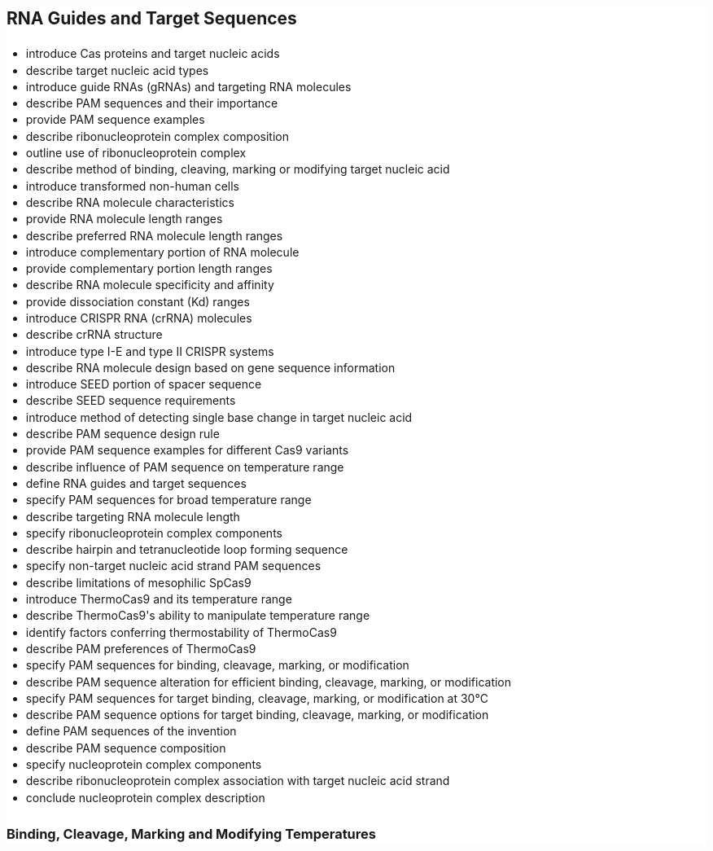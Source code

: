 ## RNA Guides and Target Sequences

- introduce Cas proteins and target nucleic acids
- describe target nucleic acid types
- introduce guide RNAs (gRNAs) and targeting RNA molecules
- describe PAM sequences and their importance
- provide PAM sequence examples
- describe ribonucleoprotein complex composition
- outline use of ribonucleoprotein complex
- describe method of binding, cleaving, marking or modifying target nucleic acid
- introduce transformed non-human cells
- describe RNA molecule characteristics
- provide RNA molecule length ranges
- describe preferred RNA molecule length ranges
- introduce complementary portion of RNA molecule
- provide complementary portion length ranges
- describe RNA molecule specificity and affinity
- provide dissociation constant (Kd) ranges
- introduce CRISPR RNA (crRNA) molecules
- describe crRNA structure
- introduce type I-E and type II CRISPR systems
- describe RNA molecule design based on gene sequence information
- introduce SEED portion of spacer sequence
- describe SEED sequence requirements
- introduce method of detecting single base change in target nucleic acid
- describe PAM sequence design rule
- provide PAM sequence examples for different Cas9 variants
- describe influence of PAM sequence on temperature range
- define RNA guides and target sequences
- specify PAM sequences for broad temperature range
- describe targeting RNA molecule length
- specify ribonucleoprotein complex components
- describe hairpin and tetranucleotide loop forming sequence
- specify non-target nucleic acid strand PAM sequences
- describe limitations of mesophilic SpCas9
- introduce ThermoCas9 and its temperature range
- describe ThermoCas9's ability to manipulate temperature range
- identify factors conferring thermostability of ThermoCas9
- describe PAM preferences of ThermoCas9
- specify PAM sequences for binding, cleavage, marking, or modification
- describe PAM sequence alteration for efficient binding, cleavage, marking, or modification
- specify PAM sequences for target binding, cleavage, marking, or modification at 30°C
- describe PAM sequence options for target binding, cleavage, marking, or modification
- define PAM sequences of the invention
- describe PAM sequence composition
- specify nucleoprotein complex components
- describe ribonucleoprotein complex association with target nucleic acid strand
- conclude nucleoprotein complex description

### Binding, Cleavage, Marking and Modifying Temperatures
